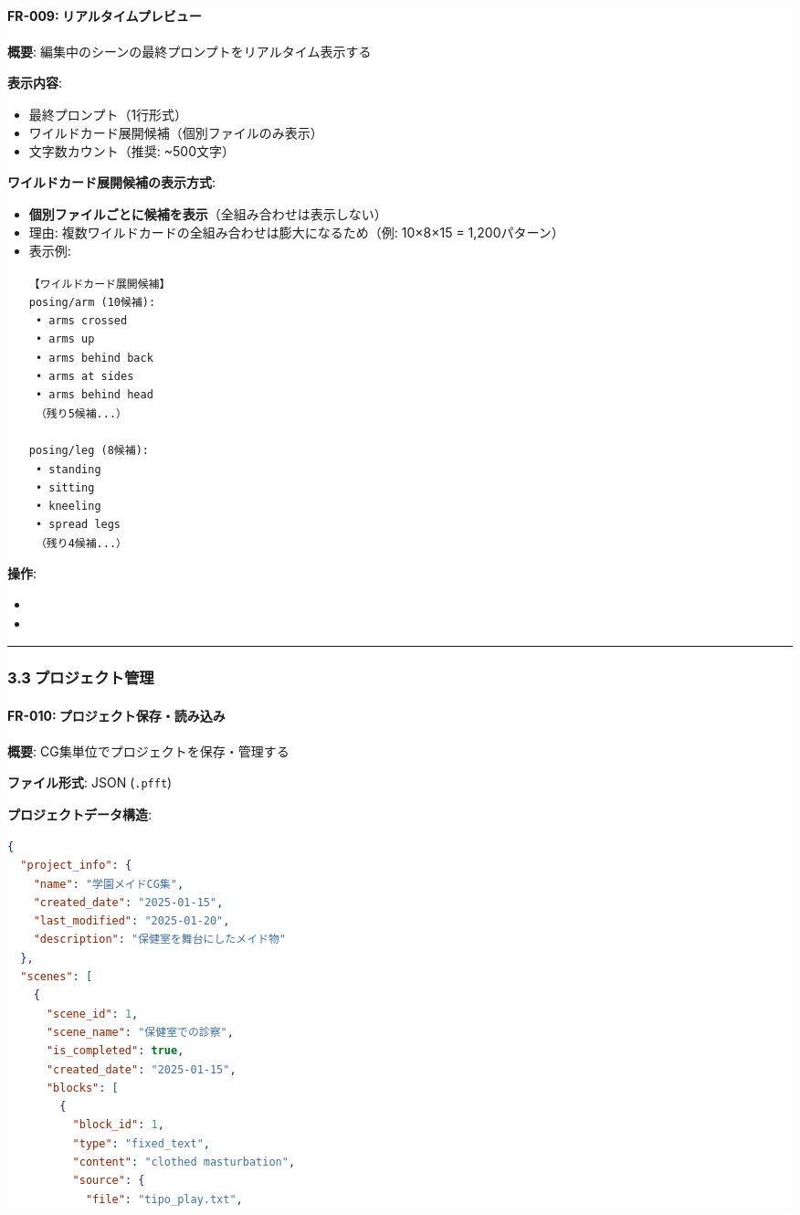
#### FR-009: リアルタイムプレビュー
**概要**: 編集中のシーンの最終プロンプトをリアルタイム表示する

**表示内容**:
- 最終プロンプト（1行形式）
- ワイルドカード展開候補（個別ファイルのみ表示）
- 文字数カウント（推奨: ~500文字）

**ワイルドカード展開候補の表示方式**:
- **個別ファイルごとに候補を表示**（全組み合わせは表示しない）
- 理由: 複数ワイルドカードの全組み合わせは膨大になるため（例: 10×8×15 = 1,200パターン）
- 表示例:
  ```
  【ワイルドカード展開候補】
  posing/arm (10候補):
   • arms crossed
   • arms up
   • arms behind back
   • arms at sides
   • arms behind head
   （残り5候補...）

  posing/leg (8候補):
   • standing
   • sitting
   • kneeling
   • spread legs
   （残り4候補...）
  ```

**操作**:
- [コピー]: クリップボードにコピー
- [このシーンを出力]: 現在のシーンのみを出力

---

### 3.3 プロジェクト管理

#### FR-010: プロジェクト保存・読み込み
**概要**: CG集単位でプロジェクトを保存・管理する

**ファイル形式**: JSON (`.pfft`)

**プロジェクトデータ構造**:
```json
{
  "project_info": {
    "name": "学園メイドCG集",
    "created_date": "2025-01-15",
    "last_modified": "2025-01-20",
    "description": "保健室を舞台にしたメイド物"
  },
  "scenes": [
    {
      "scene_id": 1,
      "scene_name": "保健室での診察",
      "is_completed": true,
      "created_date": "2025-01-15",
      "blocks": [
        {
          "block_id": 1,
          "type": "fixed_text",
          "content": "clothed masturbation",
          "source": {
            "file": "tipo_play.txt",
```